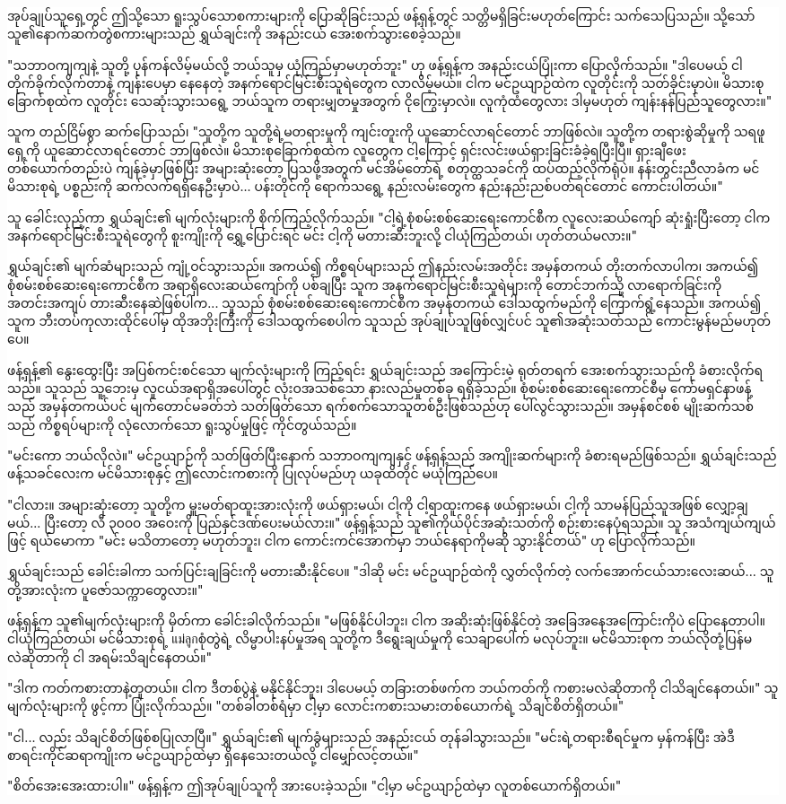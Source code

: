 အုပ်ချုပ်သူရှေ့တွင် ဤသို့သော ရူးသွပ်သောစကားများကို ပြောဆိုခြင်းသည် ဖန့်ရှန့်တွင် သတ္တိမရှိခြင်းမဟုတ်ကြောင်း သက်သေပြသည်။ သို့သော် သူ၏နောက်ဆက်တွဲစကားများသည် ရွှယ်ချင်းကို အနည်းငယ် အေးစက်သွားစေခဲ့သည်။

"သဘာဝကျကျနဲ့ သူတို့ ပုန်ကန်လိမ့်မယ်လို့ ဘယ်သူမှ ယုံကြည်မှာမဟုတ်ဘူး" ဟု ဖန့်ရှန့်က အနည်းငယ်ပြုံးကာ ပြောလိုက်သည်။ "ဒါပေမယ့် ငါ တိုက်ခိုက်လိုက်တာနဲ့ ကျန်းပေမှာ နေနေတဲ့ အနက်ရောင်မြင်းစီးသူရဲတွေက လာလိမ့်မယ်။ ငါက မင်ဥယျာဉ်ထဲက လူတိုင်းကို သတ်ခိုင်းမှာပဲ။ မိသားစုခြောက်စုထဲက လူတိုင်း သေဆုံးသွားသရွေ့ ဘယ်သူက တရားမျှတမှုအတွက် ငိုကြွေးမှာလဲ။ လူကုံထံတွေလား ဒါမှမဟုတ် ကျန်းနန်ပြည်သူတွေလား။"

သူက တည်ငြိမ်စွာ ဆက်ပြောသည်၊ "သူတို့က သူတို့ရဲ့မတရားမှုကို ကျင်းတူးကို ယူဆောင်လာရင်တောင် ဘာဖြစ်လဲ။ သူတို့က တရားစွဲဆိုမှုကို သရဖူရှေ့ကို ယူဆောင်လာရင်တောင် ဘာဖြစ်လဲ။ မိသားစုခြောက်စုထဲက လူတွေက ငါ့ကြောင့် ရှင်းလင်းဖယ်ရှားခြင်းခံခဲ့ရပြီးပြီ။ ရှားချီဖေးတစ်ယောက်တည်းပဲ ကျန်ခဲ့မှာဖြစ်ပြီး အများဆုံးတော့ ပြသဖို့အတွက် မင်အိမ်တော်ရဲ့ စတုတ္ထသခင်ကို ထပ်ထည့်လိုက်ရုံပဲ။ နန်းတွင်းညီလာခံက မင်မိသားစုရဲ့ ပစ္စည်းကို ဆက်လက်ရရှိနေဦးမှာပဲ... ပန်းတိုင်ကို ရောက်သရွေ့ နည်းလမ်းတွေက နည်းနည်းညစ်ပတ်ရင်တောင် ကောင်းပါတယ်။"

သူ ခေါင်းလှည့်ကာ ရွှယ်ချင်း၏ မျက်လုံးများကို စိုက်ကြည့်လိုက်သည်။ "ငါ့ရဲ့စုံစမ်းစစ်ဆေးရေးကောင်စီက လူလေးဆယ်ကျော် ဆုံးရှုံးပြီးတော့ ငါက အနက်ရောင်မြင်းစီးသူရဲတွေကို စူးကျိုးကို ရွှေ့ပြောင်းရင် မင်း ငါ့ကို မတားဆီးဘူးလို့ ငါယုံကြည်တယ်၊ ဟုတ်တယ်မလား။"

ရွှယ်ချင်း၏ မျက်ဆံများသည် ကျုံ့ဝင်သွားသည်။ အကယ်၍ ကိစ္စရပ်များသည် ဤနည်းလမ်းအတိုင်း အမှန်တကယ် တိုးတက်လာပါက၊ အကယ်၍ စုံစမ်းစစ်ဆေးရေးကောင်စီက အရာရှိလေးဆယ်ကျော်ကို ပစ်ချပြီး သူက အနက်ရောင်မြင်းစီးသူရဲများကို တောင်ဘက်သို့ လာရောက်ခြင်းကို အတင်းအကျပ် တားဆီးနေဆဲဖြစ်ပါက... သူသည် စုံစမ်းစစ်ဆေးရေးကောင်စီက အမှန်တကယ် ဒေါသထွက်မည်ကို ကြောက်ရွံ့နေသည်။ အကယ်၍ သူက ဘီးတပ်ကုလားထိုင်ပေါ်မှ ထိုအဘိုးကြီးကို ဒေါသထွက်စေပါက သူသည် အုပ်ချုပ်သူဖြစ်လျှင်ပင် သူ၏အဆုံးသတ်သည် ကောင်းမွန်မည်မဟုတ်ပေ။

ဖန့်ရှန့်၏ နွေးထွေးပြီး အပြစ်ကင်းစင်သော မျက်လုံးများကို ကြည့်ရင်း ရွှယ်ချင်းသည် အကြောင်းမဲ့ ရုတ်တရက် အေးစက်သွားသည်ကို ခံစားလိုက်ရသည်။ သူသည် သူ့ဘေးမှ လူငယ်အရာရှိအပေါ်တွင် လုံးဝအသစ်သော နားလည်မှုတစ်ခု ရရှိခဲ့သည်။ စုံစမ်းစစ်ဆေးရေးကောင်စီမှ ကော်မရှင်နာဖန့်သည် အမှန်တကယ်ပင် မျက်တောင်မခတ်ဘဲ သတ်ဖြတ်သော ရက်စက်သောသူတစ်ဦးဖြစ်သည်ဟု ပေါ်လွင်သွားသည်။ အမှန်စင်စစ် မျိုးဆက်သစ်သည် ကိစ္စရပ်များကို လုံလောက်သော ရူးသွပ်မှုဖြင့် ကိုင်တွယ်သည်။

"မင်းကော ဘယ်လိုလဲ။" မင်ဥယျာဉ်ကို သတ်ဖြတ်ပြီးနောက် သဘာဝကျကျနှင့် ဖန့်ရှန့်သည် အကျိုးဆက်များကို ခံစားရမည်ဖြစ်သည်။ ရွှယ်ချင်းသည် ဖန့်သခင်လေးက မင်မိသားစုနှင့် ဤလောင်းကစားကို ပြုလုပ်မည်ဟု ယခုထိတိုင် မယုံကြည်ပေ။

"ငါလား။ အများဆုံးတော့ သူတို့က မှူးမတ်ရာထူးအားလုံးကို ဖယ်ရှားမယ်၊ ငါ့ကို ငါ့ရာထူးကနေ ဖယ်ရှားမယ်၊ ငါ့ကို သာမန်ပြည်သူအဖြစ် လျှော့ချမယ်... ပြီးတော့ လီ ၃၀၀၀ အဝေးကို ပြည်နှင်ဒဏ်ပေးမယ်လား။" ဖန့်ရှန့်သည် သူ၏ကိုယ်ပိုင်အဆုံးသတ်ကို စဉ်းစားနေပုံရသည်။ သူ အသံကျယ်ကျယ်ဖြင့် ရယ်မောကာ "မင်း မသိတာတော့ မဟုတ်ဘူး၊ ငါက ကောင်းကင်အောက်မှာ ဘယ်နေရာကိုမဆို သွားနိုင်တယ်" ဟု ပြောလိုက်သည်။

ရွှယ်ချင်းသည် ခေါင်းခါကာ သက်ပြင်းချခြင်းကို မတားဆီးနိုင်ပေ။ "ဒါဆို မင်း မင်ဥယျာဉ်ထဲကို လွှတ်လိုက်တဲ့ လက်အောက်ငယ်သားလေးဆယ်... သူတို့အားလုံးက ပူဇော်သက္ကာတွေလား။"

ဖန့်ရှန့်က သူ၏မျက်လုံးများကို မှိတ်ကာ ခေါင်းခါလိုက်သည်။ "မဖြစ်နိုင်ပါဘူး၊ ငါက အဆိုးဆုံးဖြစ်နိုင်တဲ့ အခြေအနေအကြောင်းကိုပဲ ပြောနေတာပါ။ ငါယုံကြည်တယ်၊ မင်မိသားစုရဲ့ แม่ลูกစုံတွဲရဲ့ လိမ္မာပါးနပ်မှုအရ သူတို့က ဒီရွေးချယ်မှုကို သေချာပေါက် မလုပ်ဘူး။ မင်မိသားစုက ဘယ်လိုတုံ့ပြန်မလဲဆိုတာကို ငါ အရမ်းသိချင်နေတယ်။"

"ဒါက ကတ်ကစားတာနဲ့တူတယ်။ ငါက ဒီတစ်ပွဲနဲ့ မနိုင်နိုင်ဘူး၊ ဒါပေမယ့် တခြားတစ်ဖက်က ဘယ်ကတ်ကို ကစားမလဲဆိုတာကို ငါသိချင်နေတယ်။" သူ မျက်လုံးများကို ဖွင့်ကာ ပြုံးလိုက်သည်။ "တစ်ခါတစ်ရံမှာ ငါ့မှာ လောင်းကစားသမားတစ်ယောက်ရဲ့ သိချင်စိတ်ရှိတယ်။"

"ငါ... လည်း သိချင်စိတ်ဖြစ်စပြုလာပြီ။" ရွှယ်ချင်း၏ မျက်ခွံများသည် အနည်းငယ် တုန်ခါသွားသည်။ "မင်းရဲ့တရားစီရင်မှုက မှန်ကန်ပြီး အဲဒီစာရင်းကိုင်ဆရာကျိုးက မင်ဥယျာဉ်ထဲမှာ ရှိနေသေးတယ်လို့ ငါမျှော်လင့်တယ်။"

"စိတ်အေးအေးထားပါ။" ဖန့်ရှန့်က ဤအုပ်ချုပ်သူကို အားပေးခဲ့သည်။ "ငါ့မှာ မင်ဥယျာဉ်ထဲမှာ လူတစ်ယောက်ရှိတယ်။"

